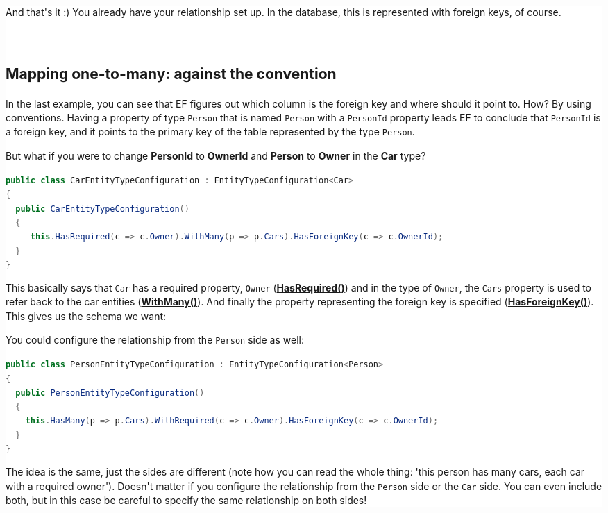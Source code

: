 
And that's it :) You already have your relationship set up. In the database, this is represented with foreign keys, of course.

<img src="https://dotnetfalconcontent.blob.core.windows.net/entity-framework-code-first-relationship-mapping/v01.png" alt="" />



## Mapping one-to-many: against the convention


In the last example, you can see that EF figures out which column is the foreign key and where should it point to. How? By using conventions. Having a property of type `Person` that is named `Person` with a `PersonId` property leads EF to conclude that `PersonId` is a foreign key, and it points to the primary key of the table represented by the type `Person`.

But what if you were to change **PersonId** to **OwnerId** and **Person** to **Owner** in the **Car** type?

```cs
public class CarEntityTypeConfiguration : EntityTypeConfiguration<Car>
{
  public CarEntityTypeConfiguration()
  {
     this.HasRequired(c => c.Owner).WithMany(p => p.Cars).HasForeignKey(c => c.OwnerId);
  }
}

```

This basically says that `Car` has a required property, `Owner` ([**HasRequired()**](https://msdn.microsoft.com/en-us/library/gg671317(v=vs.113).aspx)) and in the type of `Owner`, the `Cars` property is used to refer back to the car entities ([**WithMany()**](https://msdn.microsoft.com/en-us/library/gg696499(v=vs.113).aspx)). And finally the property representing the foreign key is specified ([**HasForeignKey()**](https://msdn.microsoft.com/en-us/library/mt137400(v=vs.113).aspx)). This gives us the schema we want:
<img src="https://dotnetfalconcontent.blob.core.windows.net/entity-framework-code-first-relationship-mapping/v04.png" alt="" />

You could configure the relationship from the `Person` side as well:

```cs
public class PersonEntityTypeConfiguration : EntityTypeConfiguration<Person>
{
  public PersonEntityTypeConfiguration()
  {
    this.HasMany(p => p.Cars).WithRequired(c => c.Owner).HasForeignKey(c => c.OwnerId);
  }
}

```

The idea is the same, just the sides are different (note how you can read the whole thing: 'this person has many cars, each car with a required owner'). Doesn't matter if you configure the relationship from the `Person` side or the `Car` side. You can even include both, but in this case be careful to specify the same relationship on both sides!
